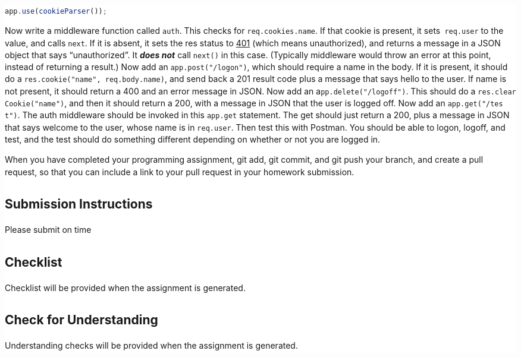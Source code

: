```javascript
app.use(cookieParser());
```

Now write a middleware function called `auth`. This checks for `req.cookies.name`. If that cookie is present, it sets` req.user` to the value, and calls `next`. If it is absent, it sets the res status to [401](https://http.dev/401) (which means unauthorized), and returns a message in a JSON object that says “unauthorized”. It **_does not_** call `next()` in this case. (Typically middleware would throw an error at this point, instead of returning a result.) Now add an `app.post("/logon")`, which should require a name in the body. If it is present, it should do a `res.cookie("name", req.body.name)`, and send back a 201 result code plus a message that says hello to the user. If name is not present, it should return a 400 and an error message in JSON. Now add an a`pp.delete("/logoff")`. This should do a `res.clearCookie("name")`, and then it should return a 200, with a message in JSON that the user is logged off. Now add an `app.get("/test")`. The auth middleware should be invoked in this `app.get` statement. The get should just return a 200, plus a message in JSON that says welcome to the user, whose name is in `req.user`. Then test this with Postman. You should be able to logon, logoff, and test, and the test should do something different depending on whether or not you are logged in.

When you have completed your programming assignment, git add, git commit, and git push your branch, and create a pull request, so that you can include a link to your pull request in your homework submission.

```

```

## Submission Instructions

Please submit on time

## Checklist

Checklist will be provided when the assignment is generated.

## Check for Understanding

Understanding checks will be provided when the assignment is generated.